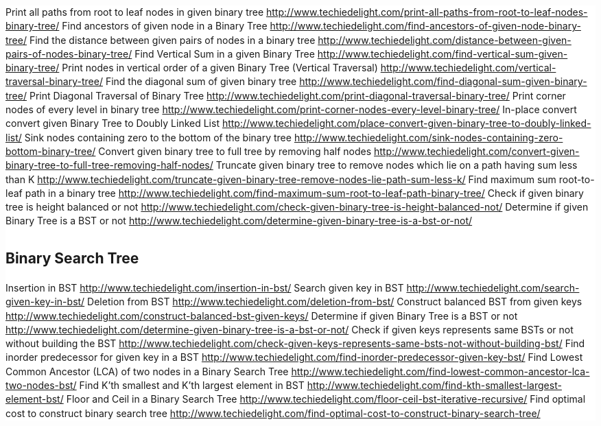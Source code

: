 Print all paths from root to leaf nodes in given binary tree http://www.techiedelight.com/print-all-paths-from-root-to-leaf-nodes-binary-tree/
Find ancestors of given node in a Binary Tree http://www.techiedelight.com/find-ancestors-of-given-node-binary-tree/
Find the distance between given pairs of nodes in a binary tree http://www.techiedelight.com/distance-between-given-pairs-of-nodes-binary-tree/
Find Vertical Sum in a given Binary Tree http://www.techiedelight.com/find-vertical-sum-given-binary-tree/
Print nodes in vertical order of a given Binary Tree (Vertical Traversal) http://www.techiedelight.com/vertical-traversal-binary-tree/
Find the diagonal sum of given binary tree http://www.techiedelight.com/find-diagonal-sum-given-binary-tree/
Print Diagonal Traversal of Binary Tree http://www.techiedelight.com/print-diagonal-traversal-binary-tree/
Print corner nodes of every level in binary tree http://www.techiedelight.com/print-corner-nodes-every-level-binary-tree/
In-place convert convert given Binary Tree to Doubly Linked List http://www.techiedelight.com/place-convert-given-binary-tree-to-doubly-linked-list/
Sink nodes containing zero to the bottom of the binary tree http://www.techiedelight.com/sink-nodes-containing-zero-bottom-binary-tree/
Convert given binary tree to full tree by removing half nodes http://www.techiedelight.com/convert-given-binary-tree-to-full-tree-removing-half-nodes/
Truncate given binary tree to remove nodes which lie on a path having sum less than K http://www.techiedelight.com/truncate-given-binary-tree-remove-nodes-lie-path-sum-less-k/
Find maximum sum root-to-leaf path in a binary tree http://www.techiedelight.com/find-maximum-sum-root-to-leaf-path-binary-tree/
Check if given binary tree is height balanced or not http://www.techiedelight.com/check-given-binary-tree-is-height-balanced-not/
Determine if given Binary Tree is a BST or not http://www.techiedelight.com/determine-given-binary-tree-is-a-bst-or-not/

## Binary Search Tree

Insertion in BST http://www.techiedelight.com/insertion-in-bst/
Search given key in BST http://www.techiedelight.com/search-given-key-in-bst/
Deletion from BST http://www.techiedelight.com/deletion-from-bst/
Construct balanced BST from given keys http://www.techiedelight.com/construct-balanced-bst-given-keys/
Determine if given Binary Tree is a BST or not http://www.techiedelight.com/determine-given-binary-tree-is-a-bst-or-not/
Check if given keys represents same BSTs or not without building the BST http://www.techiedelight.com/check-given-keys-represents-same-bsts-not-without-building-bst/
Find inorder predecessor for given key in a BST http://www.techiedelight.com/find-inorder-predecessor-given-key-bst/
Find Lowest Common Ancestor (LCA) of two nodes in a Binary Search Tree http://www.techiedelight.com/find-lowest-common-ancestor-lca-two-nodes-bst/
Find K’th smallest and K’th largest element in BST http://www.techiedelight.com/find-kth-smallest-largest-element-bst/
Floor and Ceil in a Binary Search Tree http://www.techiedelight.com/floor-ceil-bst-iterative-recursive/
Find optimal cost to construct binary search tree http://www.techiedelight.com/find-optimal-cost-to-construct-binary-search-tree/
